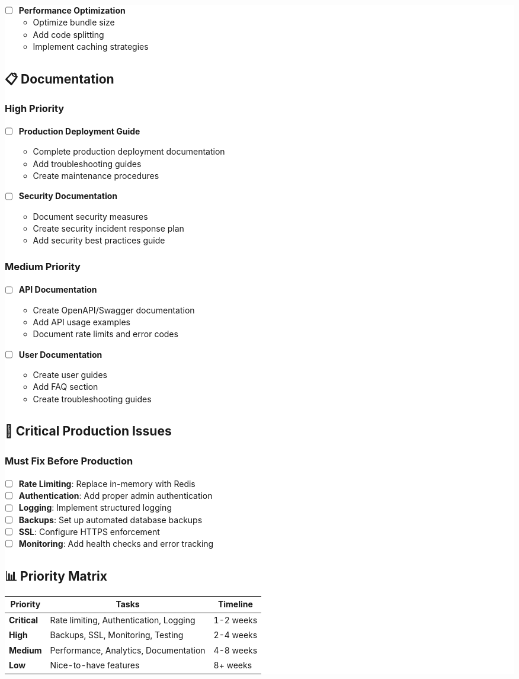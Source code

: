- [ ] **Performance Optimization**
  - Optimize bundle size
  - Add code splitting
  - Implement caching strategies

## 📋 **Documentation**

### **High Priority**
- [ ] **Production Deployment Guide**
  - Complete production deployment documentation
  - Add troubleshooting guides
  - Create maintenance procedures

- [ ] **Security Documentation**
  - Document security measures
  - Create security incident response plan
  - Add security best practices guide

### **Medium Priority**
- [ ] **API Documentation**
  - Create OpenAPI/Swagger documentation
  - Add API usage examples
  - Document rate limits and error codes

- [ ] **User Documentation**
  - Create user guides
  - Add FAQ section
  - Create troubleshooting guides

## 🚨 **Critical Production Issues**

### **Must Fix Before Production**
- [ ] **Rate Limiting**: Replace in-memory with Redis
- [ ] **Authentication**: Add proper admin authentication
- [ ] **Logging**: Implement structured logging
- [ ] **Backups**: Set up automated database backups
- [ ] **SSL**: Configure HTTPS enforcement
- [ ] **Monitoring**: Add health checks and error tracking

## 📊 **Priority Matrix**

| Priority | Tasks | Timeline |
|----------|-------|----------|
| **Critical** | Rate limiting, Authentication, Logging | 1-2 weeks |
| **High** | Backups, SSL, Monitoring, Testing | 2-4 weeks |
| **Medium** | Performance, Analytics, Documentation | 4-8 weeks |
| **Low** | Nice-to-have features | 8+ weeks |
